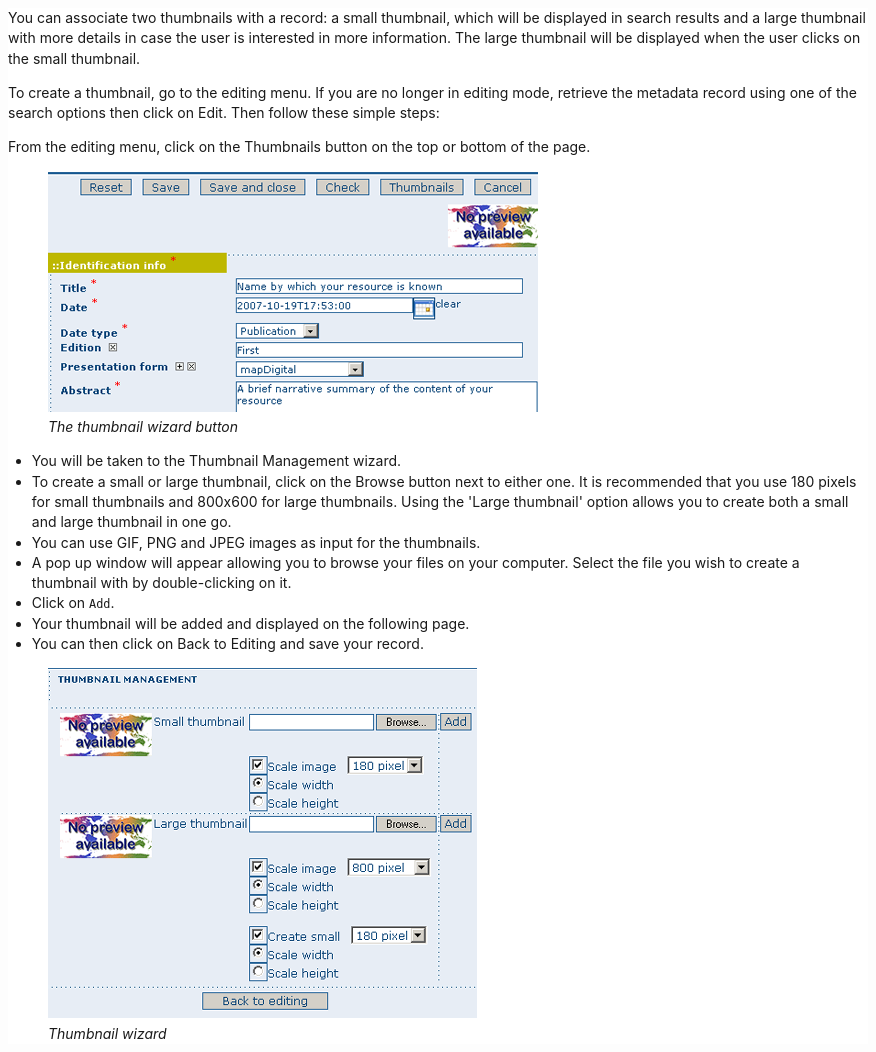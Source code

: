 You can associate two thumbnails with a record: a small thumbnail, which will be displayed in search results and a large thumbnail with more details in case the user is interested in more information. The large thumbnail will be displayed when the user clicks on the small thumbnail.

To create a thumbnail, go to the editing menu. If you are no longer in editing mode, retrieve the metadata record using one of the search options then click on Edit. Then follow these simple steps:

From the editing menu, click on the Thumbnails button on the top or bottom of the page.

<figure>
<img src="thumButton.png" alt="thumButton.png" />
<figcaption><em>The thumbnail wizard button</em></figcaption>
</figure>

-   You will be taken to the Thumbnail Management wizard.
-   To create a small or large thumbnail, click on the Browse button next to either one. It is recommended that you use 180 pixels for small thumbnails and 800x600 for large thumbnails. Using the 'Large thumbnail' option allows you to create both a small and large thumbnail in one go.
-   You can use GIF, PNG and JPEG images as input for the thumbnails.
-   A pop up window will appear allowing you to browse your files on your computer. Select the file you wish to create a thumbnail with by double-clicking on it.
-   Click on `Add`.
-   Your thumbnail will be added and displayed on the following page.
-   You can then click on Back to Editing and save your record.

<figure>
<img src="thumbManag.png" alt="thumbManag.png" />
<figcaption><em>Thumbnail wizard</em></figcaption>
</figure>
